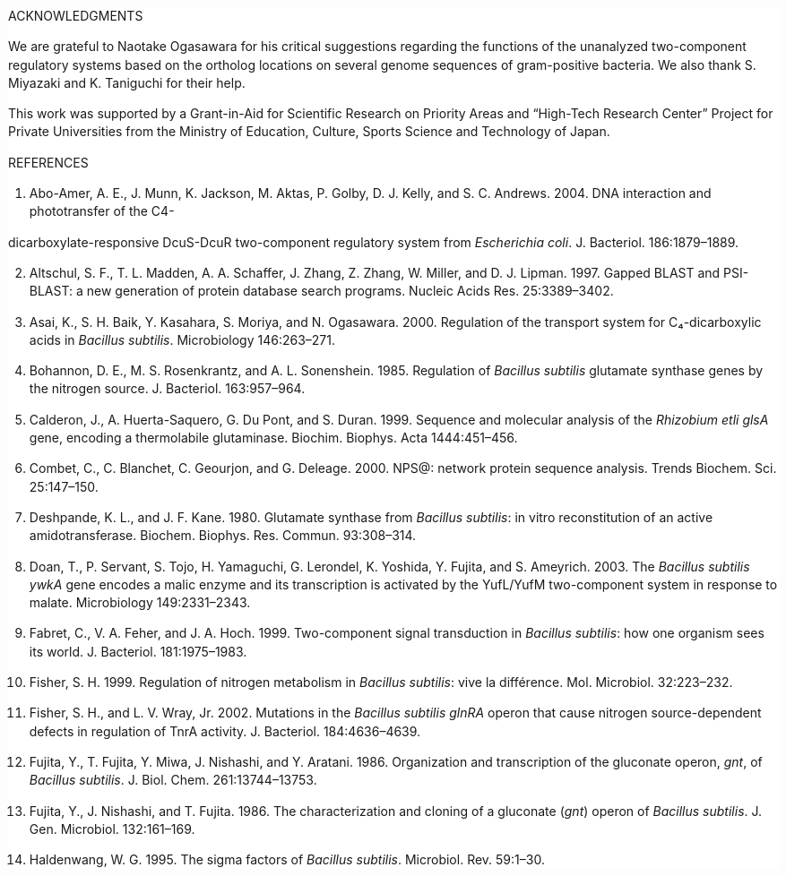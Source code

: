 ACKNOWLEDGMENTS

We are grateful to Naotake Ogasawara for his critical suggestions regarding the functions of the unanalyzed two-component regulatory systems based on the ortholog locations on several genome sequences of gram-positive bacteria. We also thank S. Miyazaki and K. Taniguchi for their help.

This work was supported by a Grant-in-Aid for Scientific Research on Priority Areas and “High-Tech Research Center” Project for Private Universities from the Ministry of Education, Culture, Sports Science and Technology of Japan.

REFERENCES

1. Abo-Amer, A. E., J. Munn, K. Jackson, M. Aktas, P. Golby, D. J. Kelly, and S. C. Andrews. 2004. DNA interaction and phototransfer of the C4-

dicarboxylate-responsive DcuS-DcuR two-component regulatory system from *Escherichia coli*. J. Bacteriol. 186:1879–1889.

2. Altschul, S. F., T. L. Madden, A. A. Schaffer, J. Zhang, Z. Zhang, W. Miller, and D. J. Lipman. 1997. Gapped BLAST and PSI-BLAST: a new generation of protein database search programs. Nucleic Acids Res. 25:3389–3402.

3. Asai, K., S. H. Baik, Y. Kasahara, S. Moriya, and N. Ogasawara. 2000. Regulation of the transport system for C₄-dicarboxylic acids in *Bacillus subtilis*. Microbiology 146:263–271.

4. Bohannon, D. E., M. S. Rosenkrantz, and A. L. Sonenshein. 1985. Regulation of *Bacillus subtilis* glutamate synthase genes by the nitrogen source. J. Bacteriol. 163:957–964.

5. Calderon, J., A. Huerta-Saquero, G. Du Pont, and S. Duran. 1999. Sequence and molecular analysis of the *Rhizobium etli glsA* gene, encoding a thermolabile glutaminase. Biochim. Biophys. Acta 1444:451–456.

6. Combet, C., C. Blanchet, C. Geourjon, and G. Deleage. 2000. NPS@: network protein sequence analysis. Trends Biochem. Sci. 25:147–150.

7. Deshpande, K. L., and J. F. Kane. 1980. Glutamate synthase from *Bacillus subtilis*: in vitro reconstitution of an active amidotransferase. Biochem. Biophys. Res. Commun. 93:308–314.

8. Doan, T., P. Servant, S. Tojo, H. Yamaguchi, G. Lerondel, K. Yoshida, Y. Fujita, and S. Ameyrich. 2003. The *Bacillus subtilis ywkA* gene encodes a malic enzyme and its transcription is activated by the YufL/YufM two-component system in response to malate. Microbiology 149:2331–2343.

9. Fabret, C., V. A. Feher, and J. A. Hoch. 1999. Two-component signal transduction in *Bacillus subtilis*: how one organism sees its world. J. Bacteriol. 181:1975–1983.

10. Fisher, S. H. 1999. Regulation of nitrogen metabolism in *Bacillus subtilis*: vive la différence. Mol. Microbiol. 32:223–232.

11. Fisher, S. H., and L. V. Wray, Jr. 2002. Mutations in the *Bacillus subtilis glnRA* operon that cause nitrogen source-dependent defects in regulation of TnrA activity. J. Bacteriol. 184:4636–4639.

12. Fujita, Y., T. Fujita, Y. Miwa, J. Nishashi, and Y. Aratani. 1986. Organization and transcription of the gluconate operon, *gnt*, of *Bacillus subtilis*. J. Biol. Chem. 261:13744–13753.

13. Fujita, Y., J. Nishashi, and T. Fujita. 1986. The characterization and cloning of a gluconate (*gnt*) operon of *Bacillus subtilis*. J. Gen. Microbiol. 132:161–169.

14. Haldenwang, W. G. 1995. The sigma factors of *Bacillus subtilis*. Microbiol. Rev. 59:1–30.
